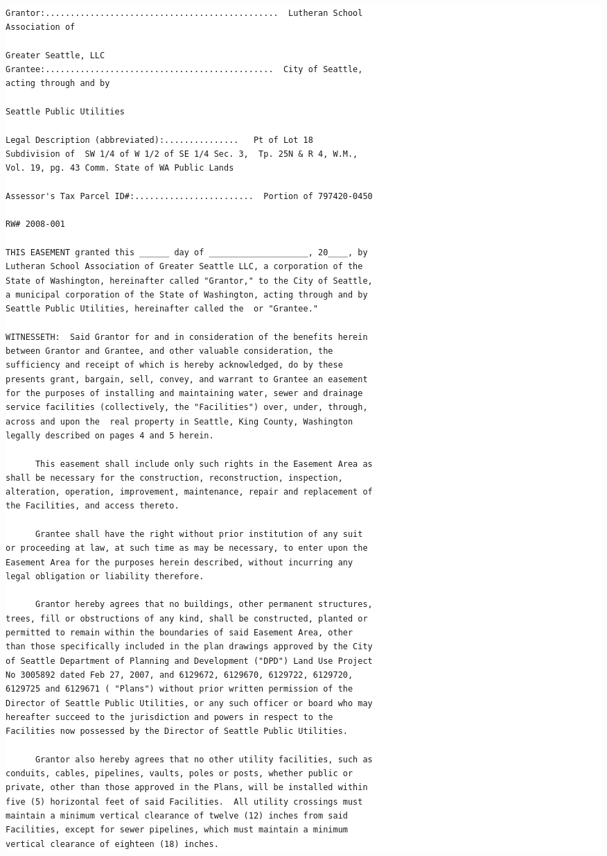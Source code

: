     Grantor:...............................................  Lutheran School  
    Association of  
  
    Greater Seattle, LLC  
    Grantee:..............................................  City of Seattle,  
    acting through and by  
  
    Seattle Public Utilities  
  
    Legal Description (abbreviated):...............   Pt of Lot 18  
    Subdivision of  SW 1/4 of W 1/2 of SE 1/4 Sec. 3,  Tp. 25N & R 4, W.M.,  
    Vol. 19, pg. 43 Comm. State of WA Public Lands  
  
    Assessor's Tax Parcel ID#:........................  Portion of 797420-0450  
  
    RW# 2008-001  
  
    THIS EASEMENT granted this ______ day of ____________________, 20____, by  
    Lutheran School Association of Greater Seattle LLC, a corporation of the  
    State of Washington, hereinafter called "Grantor," to the City of Seattle,  
    a municipal corporation of the State of Washington, acting through and by  
    Seattle Public Utilities, hereinafter called the  or "Grantee."  
  
    WITNESSETH:  Said Grantor for and in consideration of the benefits herein  
    between Grantor and Grantee, and other valuable consideration, the  
    sufficiency and receipt of which is hereby acknowledged, do by these  
    presents grant, bargain, sell, convey, and warrant to Grantee an easement  
    for the purposes of installing and maintaining water, sewer and drainage  
    service facilities (collectively, the "Facilities") over, under, through,  
    across and upon the  real property in Seattle, King County, Washington  
    legally described on pages 4 and 5 herein.  
  
          This easement shall include only such rights in the Easement Area as  
    shall be necessary for the construction, reconstruction, inspection,  
    alteration, operation, improvement, maintenance, repair and replacement of  
    the Facilities, and access thereto.  
  
          Grantee shall have the right without prior institution of any suit  
    or proceeding at law, at such time as may be necessary, to enter upon the  
    Easement Area for the purposes herein described, without incurring any  
    legal obligation or liability therefore.  
  
          Grantor hereby agrees that no buildings, other permanent structures,  
    trees, fill or obstructions of any kind, shall be constructed, planted or  
    permitted to remain within the boundaries of said Easement Area, other  
    than those specifically included in the plan drawings approved by the City  
    of Seattle Department of Planning and Development ("DPD") Land Use Project  
    No 3005892 dated Feb 27, 2007, and 6129672, 6129670, 6129722, 6129720,  
    6129725 and 6129671 ( "Plans") without prior written permission of the  
    Director of Seattle Public Utilities, or any such officer or board who may  
    hereafter succeed to the jurisdiction and powers in respect to the  
    Facilities now possessed by the Director of Seattle Public Utilities.  
  
          Grantor also hereby agrees that no other utility facilities, such as  
    conduits, cables, pipelines, vaults, poles or posts, whether public or  
    private, other than those approved in the Plans, will be installed within  
    five (5) horizontal feet of said Facilities.  All utility crossings must  
    maintain a minimum vertical clearance of twelve (12) inches from said  
    Facilities, except for sewer pipelines, which must maintain a minimum  
    vertical clearance of eighteen (18) inches.  
  